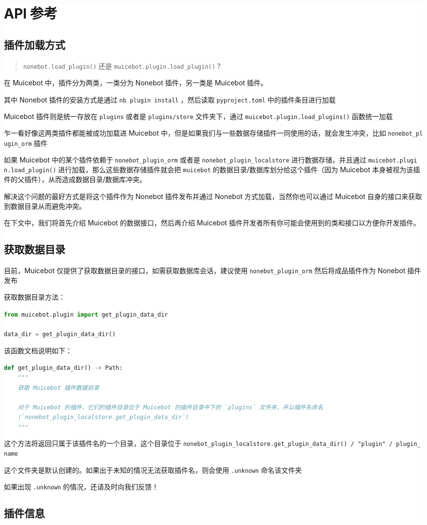 # API 参考

## 插件加载方式

> `nonebot.load_plugin()` 还是 `muicebot.plugin.load_plugin()` ?

在 Muicebot 中，插件分为两类，一类分为 Nonebot 插件，另一类是 Muicebot 插件。

其中 Nonebot 插件的安装方式是通过 `nb plugin install` ，然后读取 `pyproject.toml` 中的插件条目进行加载

Muicebot 插件则是统一存放在 `plugins` 或者是 `plugins/store` 文件夹下，通过 `muicebot.plugin.load_plugins()` 函数统一加载

乍一看好像这两类插件都能被成功加载进 Muicebot 中，但是如果我们与一些数据存储插件一同使用的话，就会发生冲突，比如 `nonebot_plugin_orm` 插件

如果 Muicebot 中的某个插件依赖于 `nonebot_plugin_orm` 或者是 `nonebot_plugin_localstore` 进行数据存储，并且通过 `muicebot.plugin.load_plugin()` 进行加载，那么这些数据存储插件就会把 `muicebot` 的数据目录/数据库划分给这个插件（因为 Muicebot 本身被视为该插件的父插件），从而造成数据目录/数据库冲突。

解决这个问题的最好方式是将这个插件作为 Nonebot 插件发布并通过 Nonebot 方式加载，当然你也可以通过 Muicebot 自身的接口来获取到数据目录从而避免冲突。

在下文中，我们将首先介绍 Muicebot 的数据接口，然后再介绍 Muicebot 插件开发者所有你可能会使用到的类和接口以方便你开发插件。

## 获取数据目录

目前，Muicebot 仅提供了获取数据目录的接口，如需获取数据库会话，建议使用 `nonebot_plugin_orm` 然后将成品插件作为 Nonebot 插件发布

获取数据目录方法：

```python
from muicebot.plugin import get_plugin_data_dir

data_dir = get_plugin_data_dir()
```

该函数文档说明如下：

```python
def get_plugin_data_dir() -> Path:
    """
    获取 Muicebot 插件数据目录

    对于 Muicebot 的插件，它们的插件目录位于 Muicebot 的插件目录中下的 `plugins` 文件夹，并以插件名命名
    (`nonebot_plugin_localstore.get_plugin_data_dir`)
    """
```

这个方法将返回只属于该插件名的一个目录，这个目录位于 `nonebot_plugin_localstore.get_plugin_data_dir() / "plugin" / plugin_name`

这个文件夹是默认创建的。如果出于未知的情况无法获取插件名，则会使用 `.unknown` 命名该文件夹

如果出现 `.unknown` 的情况，还请及时向我们反馈！


## 插件信息
